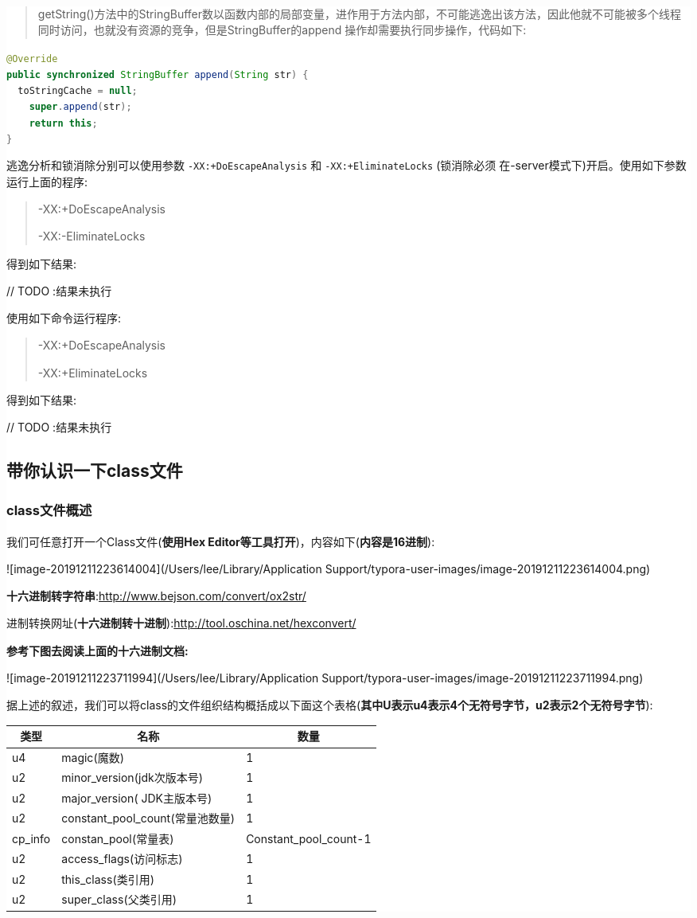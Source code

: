 > getString()方法中的StringBuffer数以函数内部的局部变量，进作用于方法内部，不可能逃逸出该方法，因此他就不可能被多个线程同时访问，也就没有资源的竞争，但是StringBuffer的append 操作却需要执行同步操作，代码如下:

```java
@Override
public synchronized StringBuffer append(String str) { 
  toStringCache = null;
	super.append(str);
	return this;
}
```

逃逸分析和锁消除分别可以使用参数 `-XX:+DoEscapeAnalysis` 和 `-XX:+EliminateLocks` (锁消除必须 在-server模式下)开启。使用如下参数运行上面的程序:

> -XX:+DoEscapeAnalysis
>
>  -XX:-EliminateLocks

得到如下结果:



// TODO :结果未执行

使用如下命令运行程序:

> -XX:+DoEscapeAnalysis 
>
> -XX:+EliminateLocks

得到如下结果:



// TODO :结果未执行

## 带你认识一下class文件

### class文件概述

我们可任意打开一个Class文件(**使用Hex Editor等工具打开**)，内容如下(**内容是16进制**):

![image-20191211223614004](/Users/lee/Library/Application Support/typora-user-images/image-20191211223614004.png)

**十六进制转字符串**:http://www.bejson.com/convert/ox2str/ 

进制转换网址(**十六进制转十进制**):http://tool.oschina.net/hexconvert/

**参考下图去阅读上面的十六进制文档:**

![image-20191211223711994](/Users/lee/Library/Application Support/typora-user-images/image-20191211223711994.png)

据上述的叙述，我们可以将class的文件组织结构概括成以下面这个表格(**其中U表示u4表示4个无符号字节，u2表示2个无符号字节**):

| 类型           | 名称                            | 数量                  |
| -------------- | ------------------------------- | --------------------- |
| u4             | magic(魔数)                     | 1                     |
| u2             | minor_version(jdk次版本号)      | 1                     |
| u2             | major_version( JDK主版本号)     | 1                     |
| u2             | constant_pool_count(常量池数量) | 1                     |
| cp_info        | constan_pool(常量表)            | Constant_pool_count-1 |
| u2             | access_flags(访问标志)          | 1                     |
| u2             | this_class(类引用)              | 1                     |
| u2             | super_class(父类引用)           | 1                     |